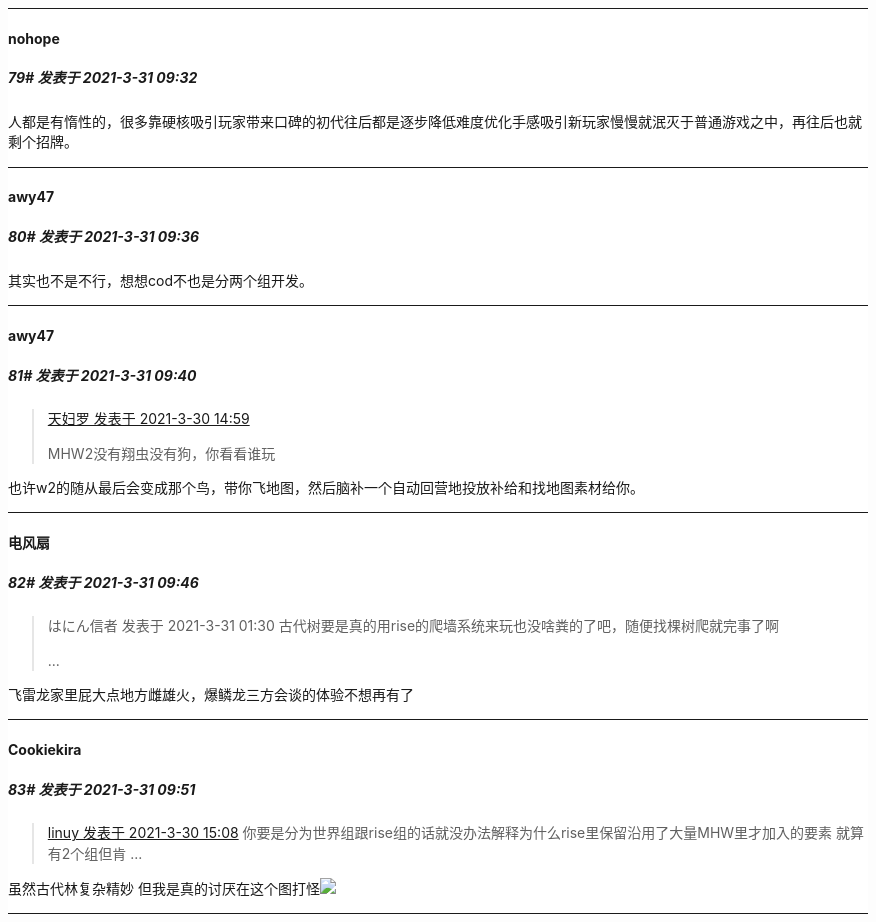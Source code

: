 
-----

####  nohope  
##### 79#       发表于 2021-3-31 09:32


人都是有惰性的，很多靠硬核吸引玩家带来口碑的初代往后都是逐步降低难度优化手感吸引新玩家慢慢就泯灭于普通游戏之中，再往后也就剩个招牌。


-----

####  awy47  
##### 80#       发表于 2021-3-31 09:36


其实也不是不行，想想cod不也是分两个组开发。


-----

####  awy47  
##### 81#       发表于 2021-3-31 09:40


<blockquote><a href="httphttps://bbs.saraba1st.com/2b/forum.php?mod=redirect&amp;goto=findpost&amp;pid=50778722&amp;ptid=1995777" target="_blank">天妇罗 发表于 2021-3-30 14:59</a>

MHW2没有翔虫没有狗，你看看谁玩</blockquote>
也许w2的随从最后会变成那个鸟，带你飞地图，然后脑补一个自动回营地投放补给和找地图素材给你。


-----

####  电风扇  
##### 82#       发表于 2021-3-31 09:46


<blockquote>はにん信者 发表于 2021-3-31 01:30
古代树要是真的用rise的爬墙系统来玩也没啥粪的了吧，随便找棵树爬就完事了啊


 ...</blockquote>
飞雷龙家里屁大点地方雌雄火，爆鳞龙三方会谈的体验不想再有了


-----

####  Cookiekira  
##### 83#       发表于 2021-3-31 09:51


<blockquote><a href="httphttps://bbs.saraba1st.com/2b/forum.php?mod=redirect&amp;goto=findpost&amp;pid=50778799&amp;ptid=1995777" target="_blank">linuy 发表于 2021-3-30 15:08</a>
 你要是分为世界组跟rise组的话就没办法解释为什么rise里保留沿用了大量MHW里才加入的要素 就算有2个组但肯 ...</blockquote>
虽然古代林复杂精妙 但我是真的讨厌在这个图打怪<img src="https://static.saraba1st.com/image/smiley/face2017/119.png" referrerpolicy="no-referrer">


-----
